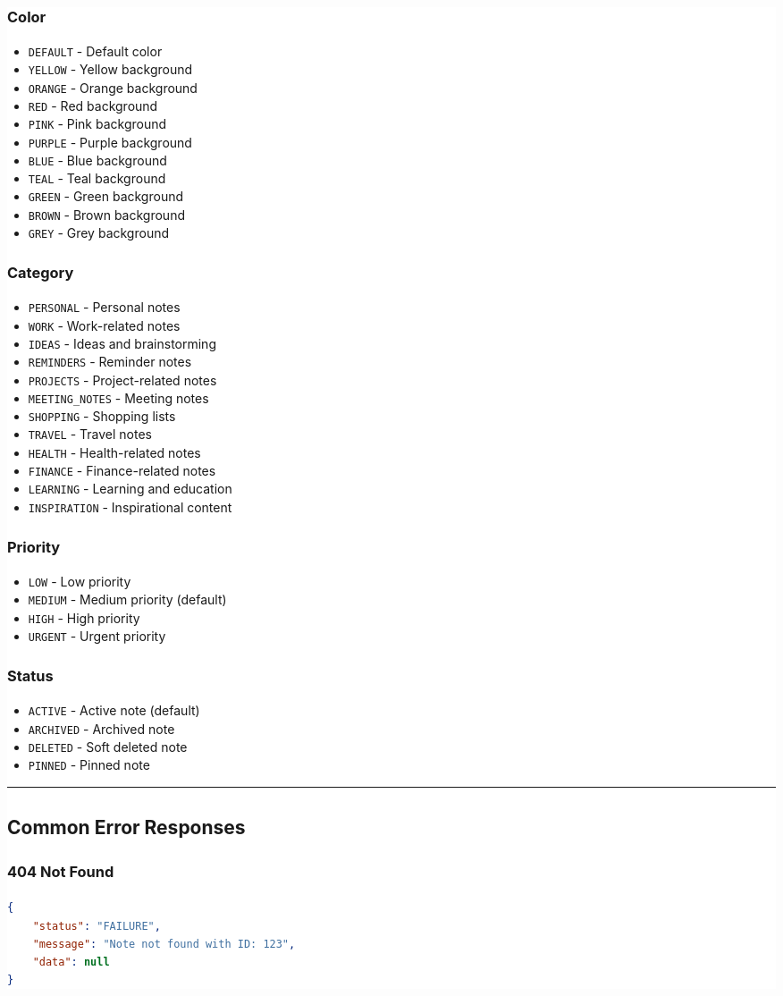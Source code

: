 ### Color
- `DEFAULT` - Default color
- `YELLOW` - Yellow background
- `ORANGE` - Orange background
- `RED` - Red background
- `PINK` - Pink background
- `PURPLE` - Purple background
- `BLUE` - Blue background
- `TEAL` - Teal background
- `GREEN` - Green background
- `BROWN` - Brown background
- `GREY` - Grey background

### Category
- `PERSONAL` - Personal notes
- `WORK` - Work-related notes
- `IDEAS` - Ideas and brainstorming
- `REMINDERS` - Reminder notes
- `PROJECTS` - Project-related notes
- `MEETING_NOTES` - Meeting notes
- `SHOPPING` - Shopping lists
- `TRAVEL` - Travel notes
- `HEALTH` - Health-related notes
- `FINANCE` - Finance-related notes
- `LEARNING` - Learning and education
- `INSPIRATION` - Inspirational content

### Priority
- `LOW` - Low priority
- `MEDIUM` - Medium priority (default)
- `HIGH` - High priority
- `URGENT` - Urgent priority

### Status
- `ACTIVE` - Active note (default)
- `ARCHIVED` - Archived note
- `DELETED` - Soft deleted note
- `PINNED` - Pinned note

---

## Common Error Responses

### 404 Not Found
```json
{
    "status": "FAILURE",
    "message": "Note not found with ID: 123",
    "data": null
}
```
